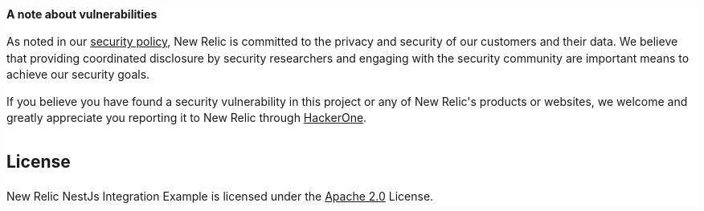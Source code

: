 **A note about vulnerabilities**

As noted in our [security policy](../../security/policy), New Relic is committed to the privacy and security of our customers and their data. We believe that providing coordinated disclosure by security researchers and engaging with the security community are important means to achieve our security goals.

If you believe you have found a security vulnerability in this project or any of New Relic's products or websites, we welcome and greatly appreciate you reporting it to New Relic through [HackerOne](https://hackerone.com/newrelic).

## License
New Relic NestJs Integration Example is licensed under the [Apache 2.0](http://apache.org/licenses/LICENSE-2.0.txt) License.
